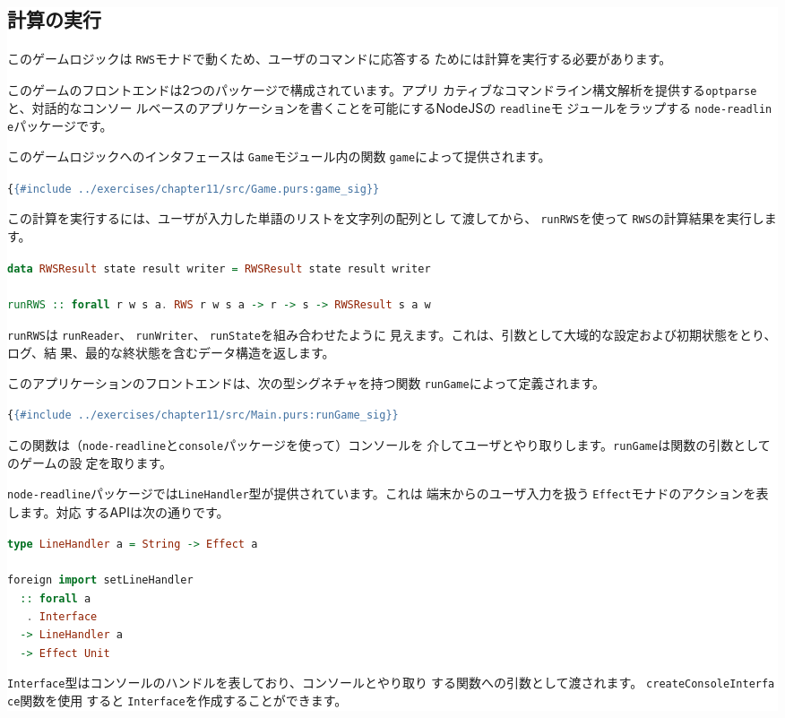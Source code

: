 ## 計算の実行

このゲームロジックは `RWS`モナドで動くため、ユーザのコマンドに応答する
ためには計算を実行する必要があります。

このゲームのフロントエンドは2つのパッケージで構成されています。アプリ
カティブなコマンドライン構文解析を提供する`optparse`と、対話的なコンソー
ルベースのアプリケーションを書くことを可能にするNodeJSの `readline`モ
ジュールをラップする `node-readline`パッケージです。

このゲームロジックへのインタフェースは `Game`モジュール内の関数
`game`によって提供されます。

```haskell
{{#include ../exercises/chapter11/src/Game.purs:game_sig}}
```

この計算を実行するには、ユーザが入力した単語のリストを文字列の配列とし
て渡してから、 `runRWS`を使って `RWS`の計算結果を実行します。

```haskell
data RWSResult state result writer = RWSResult state result writer

runRWS :: forall r w s a. RWS r w s a -> r -> s -> RWSResult s a w
```

`runRWS`は `runReader`、 `runWriter`、 `runState`を組み合わせたように
見えます。これは、引数として大域的な設定および初期状態をとり、ログ、結
果、最的な終状態を含むデータ構造を返します。

このアプリケーションのフロントエンドは、次の型シグネチャを持つ関数
`runGame`によって定義されます。

```haskell
{{#include ../exercises/chapter11/src/Main.purs:runGame_sig}}
```

この関数は（`node-readline`と`console`パッケージを使って）コンソールを
介してユーザとやり取りします。`runGame`は関数の引数としてのゲームの設
定を取ります。

`node-readline`パッケージでは`LineHandler`型が提供されています。これは
端末からのユーザ入力を扱う `Effect`モナドのアクションを表します。対応
するAPIは次の通りです。

```haskell
type LineHandler a = String -> Effect a

foreign import setLineHandler
  :: forall a
   . Interface
  -> LineHandler a
  -> Effect Unit
```

`Interface`型はコンソールのハンドルを表しており、コンソールとやり取り
する関数への引数として渡されます。 `createConsoleInterface`関数を使用
すると `Interface`を作成することができます。
